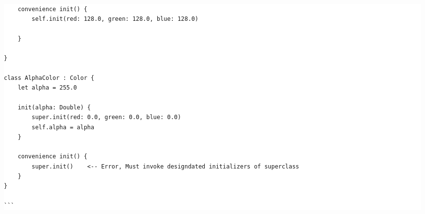 	    convenience init() {
	        self.init(red: 128.0, green: 128.0, blue: 128.0)
	        
	    }
	    
	}
	
	class AlphaColor : Color {
	    let alpha = 255.0
	    
	    init(alpha: Double) {
	        super.init(red: 0.0, green: 0.0, blue: 0.0)
	        self.alpha = alpha
	    }
	    
	    convenience init() {
	        super.init()	<-- Error, Must invoke designdated initializers of superclass
	    }
	}
	
	```



